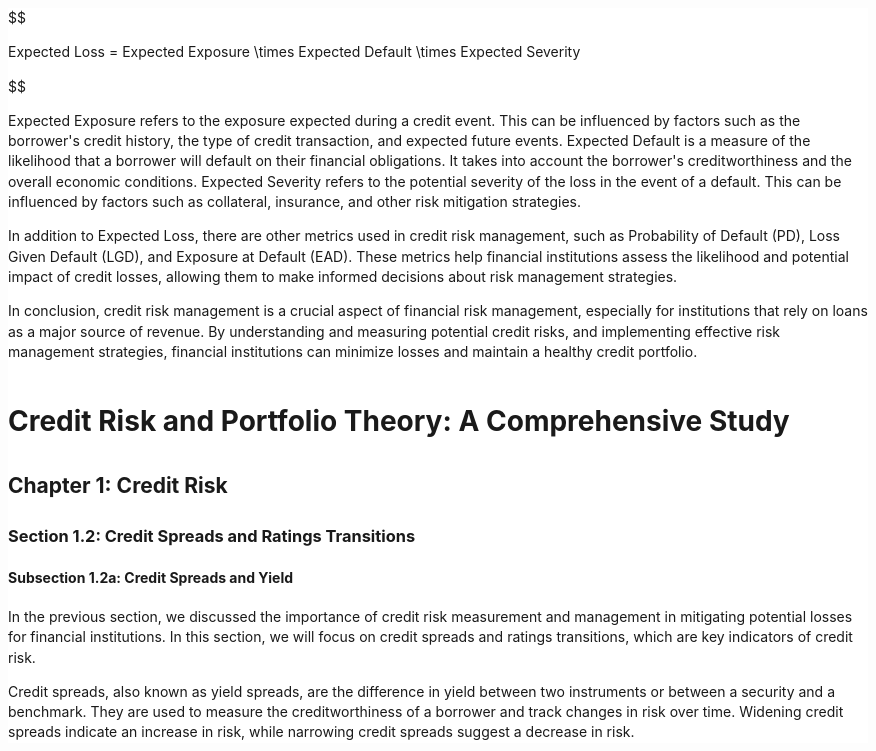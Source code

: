 

$$

Expected Loss = Expected Exposure \times Expected Default \times Expected Severity

$$



Expected Exposure refers to the exposure expected during a credit event. This can be influenced by factors such as the borrower's credit history, the type of credit transaction, and expected future events. Expected Default is a measure of the likelihood that a borrower will default on their financial obligations. It takes into account the borrower's creditworthiness and the overall economic conditions. Expected Severity refers to the potential severity of the loss in the event of a default. This can be influenced by factors such as collateral, insurance, and other risk mitigation strategies.



In addition to Expected Loss, there are other metrics used in credit risk management, such as Probability of Default (PD), Loss Given Default (LGD), and Exposure at Default (EAD). These metrics help financial institutions assess the likelihood and potential impact of credit losses, allowing them to make informed decisions about risk management strategies.



In conclusion, credit risk management is a crucial aspect of financial risk management, especially for institutions that rely on loans as a major source of revenue. By understanding and measuring potential credit risks, and implementing effective risk management strategies, financial institutions can minimize losses and maintain a healthy credit portfolio. 





# Credit Risk and Portfolio Theory: A Comprehensive Study



## Chapter 1: Credit Risk



### Section 1.2: Credit Spreads and Ratings Transitions



#### Subsection 1.2a: Credit Spreads and Yield



In the previous section, we discussed the importance of credit risk measurement and management in mitigating potential losses for financial institutions. In this section, we will focus on credit spreads and ratings transitions, which are key indicators of credit risk.



Credit spreads, also known as yield spreads, are the difference in yield between two instruments or between a security and a benchmark. They are used to measure the creditworthiness of a borrower and track changes in risk over time. Widening credit spreads indicate an increase in risk, while narrowing credit spreads suggest a decrease in risk.

